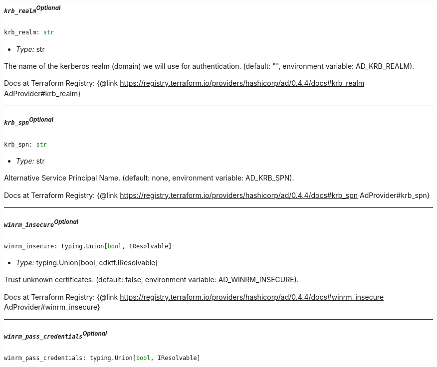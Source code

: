 ##### `krb_realm`<sup>Optional</sup> <a name="krb_realm" id="@cdktf/provider-ad.provider.AdProviderConfig.property.krbRealm"></a>

```python
krb_realm: str
```

- *Type:* str

The name of the kerberos realm (domain) we will use for authentication. (default: "", environment variable: AD_KRB_REALM).

Docs at Terraform Registry: {@link https://registry.terraform.io/providers/hashicorp/ad/0.4.4/docs#krb_realm AdProvider#krb_realm}

---

##### `krb_spn`<sup>Optional</sup> <a name="krb_spn" id="@cdktf/provider-ad.provider.AdProviderConfig.property.krbSpn"></a>

```python
krb_spn: str
```

- *Type:* str

Alternative Service Principal Name. (default: none, environment variable: AD_KRB_SPN).

Docs at Terraform Registry: {@link https://registry.terraform.io/providers/hashicorp/ad/0.4.4/docs#krb_spn AdProvider#krb_spn}

---

##### `winrm_insecure`<sup>Optional</sup> <a name="winrm_insecure" id="@cdktf/provider-ad.provider.AdProviderConfig.property.winrmInsecure"></a>

```python
winrm_insecure: typing.Union[bool, IResolvable]
```

- *Type:* typing.Union[bool, cdktf.IResolvable]

Trust unknown certificates. (default: false, environment variable: AD_WINRM_INSECURE).

Docs at Terraform Registry: {@link https://registry.terraform.io/providers/hashicorp/ad/0.4.4/docs#winrm_insecure AdProvider#winrm_insecure}

---

##### `winrm_pass_credentials`<sup>Optional</sup> <a name="winrm_pass_credentials" id="@cdktf/provider-ad.provider.AdProviderConfig.property.winrmPassCredentials"></a>

```python
winrm_pass_credentials: typing.Union[bool, IResolvable]
```
